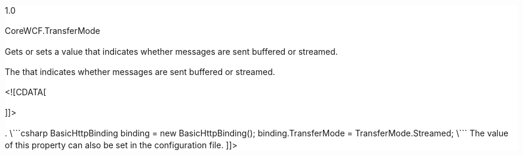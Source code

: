<AssemblyVersion>1.0</AssemblyVersion></AssemblyInfo>

<Attributes>

</Attributes>

<ReturnValue>

<ReturnType>CoreWCF.TransferMode</ReturnType>

</ReturnValue>

<Docs>

<summary>Gets or sets a value that indicates whether messages are sent buffered or streamed.</summary>

<value>The <see cref="T:CoreWCF.TransferMode" /> that indicates whether messages are sent buffered or streamed.</value>

<remarks>

<format type="text/markdown"><![CDATA[

]]></format>

</remarks>

<ExampleRemoved>

<![CDATA[

\## Examples

The following example sets TransferMode to <xref:CoreWCF.TransferMode.Streamed>.

\```csharp

BasicHttpBinding binding = new BasicHttpBinding();

binding.TransferMode = TransferMode.Streamed;

\```

The value of this property can also be set in the configuration file.

]]>

</ExampleRemoved></Docs>

</Member><Member MemberName="UseDefaultWebProxy">

<MemberSignature Language="C#" Value="public bool UseDefaultWebProxy { get; set; }" />

<MemberSignature Language="ILAsm" Value=".property instance bool UseDefaultWebProxy" />

<MemberSignature Language="DocId" Value="P:CoreWCF.BasicHttpBinding.UseDefaultWebProxy" />

<MemberSignature Language="VB.NET" Value="Public Property UseDefaultWebProxy As Boolean" />

<MemberSignature Language="F#" Value="member this.UseDefaultWebProxy : bool with get, set" Usage="CoreWCF.BasicHttpBinding.UseDefaultWebProxy" />

<MemberSignature Language="C++ CLI" Value="public:&#xA; property bool UseDefaultWebProxy { bool get(); void set(bool value); };" />
